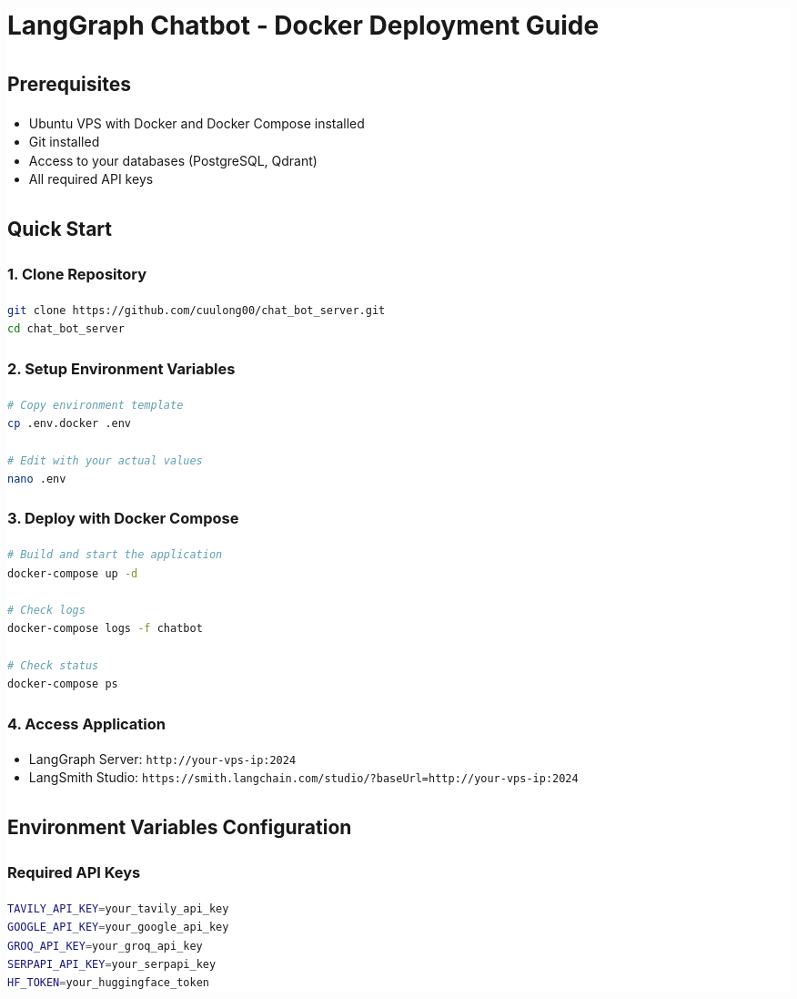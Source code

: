 # LangGraph Chatbot - Docker Deployment Guide

## Prerequisites
- Ubuntu VPS with Docker and Docker Compose installed
- Git installed
- Access to your databases (PostgreSQL, Qdrant)
- All required API keys

## Quick Start

### 1. Clone Repository
```bash
git clone https://github.com/cuulong00/chat_bot_server.git
cd chat_bot_server
```

### 2. Setup Environment Variables
```bash
# Copy environment template
cp .env.docker .env

# Edit with your actual values
nano .env
```

### 3. Deploy with Docker Compose
```bash
# Build and start the application
docker-compose up -d

# Check logs
docker-compose logs -f chatbot

# Check status
docker-compose ps
```

### 4. Access Application
- LangGraph Server: `http://your-vps-ip:2024`
- LangSmith Studio: `https://smith.langchain.com/studio/?baseUrl=http://your-vps-ip:2024`

## Environment Variables Configuration

### Required API Keys
```bash
TAVILY_API_KEY=your_tavily_api_key
GOOGLE_API_KEY=your_google_api_key
GROQ_API_KEY=your_groq_api_key
SERPAPI_API_KEY=your_serpapi_key
HF_TOKEN=your_huggingface_token
```
